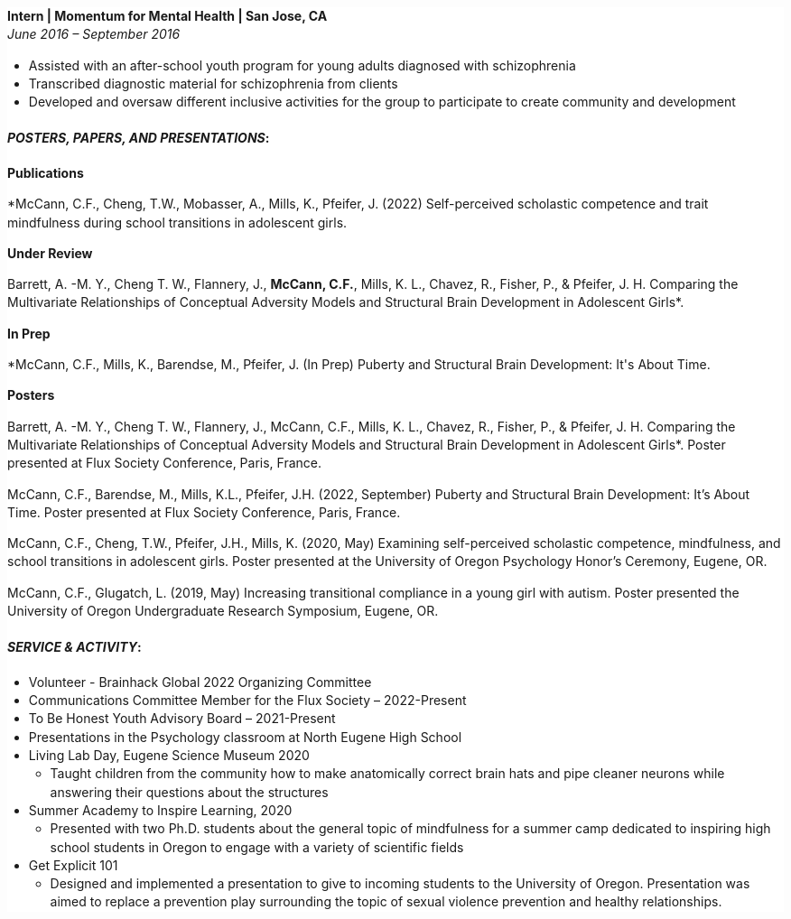 **Intern | Momentum for Mental Health | San Jose, CA**</br>
*June 2016 – September 2016*</br>
* Assisted with an after-school youth program for young adults diagnosed with schizophrenia
* Transcribed diagnostic material for schizophrenia from clients
* Developed and oversaw different inclusive activities for the group to participate to create community and development

#### **_POSTERS, PAPERS, AND PRESENTATIONS_**:

**Publications**

*McCann, C.F., Cheng, T.W., Mobasser, A., Mills, K., Pfeifer, J. (2022) Self-perceived scholastic competence and trait mindfulness during school transitions in adolescent girls.

**Under Review**

Barrett, A. -M. Y., Cheng T. W., Flannery, J., **McCann, C.F.**, Mills, K. L., Chavez, R., Fisher, P., & Pfeifer,
J. H. Comparing the Multivariate Relationships of Conceptual Adversity Models and
Structural Brain Development in Adolescent Girls*.

**In Prep**

*McCann, C.F., Mills, K., Barendse, M., Pfeifer, J. (In Prep) Puberty and Structural Brain Development: It's About Time.

**Posters**

Barrett, A. -M. Y., Cheng T. W., Flannery, J., McCann, C.F., Mills, K. L., Chavez, R., Fisher, P., & Pfeifer,
J. H. Comparing the Multivariate Relationships of Conceptual Adversity Models and
Structural Brain Development in Adolescent Girls*. Poster presented at Flux Society Conference, Paris, France.

McCann, C.F., Barendse, M., Mills, K.L., Pfeifer, J.H. (2022, September) Puberty and Structural Brain Development: It’s About Time. Poster presented at Flux Society Conference, Paris, France.

McCann, C.F., Cheng, T.W., Pfeifer, J.H., Mills, K. (2020, May) Examining self-perceived scholastic competence, mindfulness, and school transitions in adolescent girls. Poster presented at the University of Oregon Psychology Honor’s Ceremony, Eugene, OR.

McCann, C.F., Glugatch, L. (2019, May) Increasing transitional compliance in a young girl with autism. Poster presented the University of Oregon Undergraduate Research Symposium, Eugene, OR.

#### **_SERVICE & ACTIVITY_**:

* Volunteer - Brainhack Global 2022 Organizing Committee
* Communications Committee Member for the Flux Society – 2022-Present
* To Be Honest Youth Advisory Board – 2021-Present
* Presentations in the Psychology classroom at North Eugene High School
* Living Lab Day, Eugene Science Museum 2020
  * Taught children from the community how to make anatomically correct brain hats and pipe cleaner neurons while answering their questions about the structures
* Summer Academy to Inspire Learning, 2020
  * Presented with two Ph.D. students about the general topic of mindfulness for a summer camp dedicated to inspiring high school students in Oregon to engage with a variety of scientific fields
* Get Explicit 101
  * Designed and implemented a presentation to give to incoming students to the University of Oregon. Presentation was aimed to replace a prevention play surrounding the topic of sexual violence prevention and healthy relationships.

